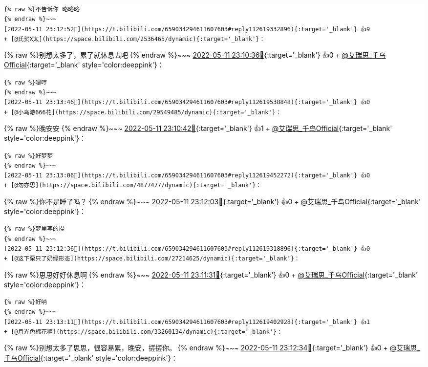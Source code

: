 ~~~
{% raw %}不告诉你 略略略
{% endraw %}~~~
[2022-05-11 23:12:52🔗](https://t.bilibili.com/659034294611607603#reply112619332896){:target='_blank'} 👍9
+ [@氏贺X太](https://space.bilibili.com/2536465/dynamic){:target='_blank'}：
~~~
{% raw %}别想太多了，累了就休息去吧
{% endraw %}~~~
[2022-05-11 23:10:36🔗](https://t.bilibili.com/659034294611607603#reply112619058080){:target='_blank'} 👍0
    + [@艾瑞思_千鸟Official](https://space.bilibili.com/1090010845/dynamic){:target='_blank' style='color:deeppink'}：
~~~
{% raw %}嗯哼
{% endraw %}~~~
[2022-05-11 23:13:46🔗](https://t.bilibili.com/659034294611607603#reply112619538848){:target='_blank'} 👍0
+ [@小鸟游666花](https://space.bilibili.com/29549485/dynamic){:target='_blank'}：
~~~
{% raw %}晚安安
{% endraw %}~~~
[2022-05-11 23:10:42🔗](https://t.bilibili.com/659034294611607603#reply112619063792){:target='_blank'} 👍1
    + [@艾瑞思_千鸟Official](https://space.bilibili.com/1090010845/dynamic){:target='_blank' style='color:deeppink'}：
~~~
{% raw %}好梦梦
{% endraw %}~~~
[2022-05-11 23:13:06🔗](https://t.bilibili.com/659034294611607603#reply112619452272){:target='_blank'} 👍0
+ [@勿亦思](https://space.bilibili.com/4877477/dynamic){:target='_blank'}：
~~~
{% raw %}你不是睡了吗？
{% endraw %}~~~
[2022-05-11 23:12:03🔗](https://t.bilibili.com/659034294611607603#reply112619187552){:target='_blank'} 👍0
    + [@艾瑞思_千鸟Official](https://space.bilibili.com/1090010845/dynamic){:target='_blank' style='color:deeppink'}：
~~~
{% raw %}梦里写的捏
{% endraw %}~~~
[2022-05-11 23:12:36🔗](https://t.bilibili.com/659034294611607603#reply112619318896){:target='_blank'} 👍0
+ [@这下栗只了奶绿形态](https://space.bilibili.com/27214625/dynamic){:target='_blank'}：
~~~
{% raw %}思思好好休息啊
{% endraw %}~~~
[2022-05-11 23:11:31🔗](https://t.bilibili.com/659034294611607603#reply112619204048){:target='_blank'} 👍0
    + [@艾瑞思_千鸟Official](https://space.bilibili.com/1090010845/dynamic){:target='_blank' style='color:deeppink'}：
~~~
{% raw %}好呐
{% endraw %}~~~
[2022-05-11 23:13:11🔗](https://t.bilibili.com/659034294611607603#reply112619402928){:target='_blank'} 👍1
+ [@月光色棉花糖](https://space.bilibili.com/33260134/dynamic){:target='_blank'}：
~~~
{% raw %}别想太多了思思，很容易累，晚安，搓搓你。
{% endraw %}~~~
[2022-05-11 23:12:34🔗](https://t.bilibili.com/659034294611607603#reply112619263088){:target='_blank'} 👍0
    + [@艾瑞思_千鸟Official](https://space.bilibili.com/1090010845/dynamic){:target='_blank' style='color:deeppink'}：
~~~
~~~
